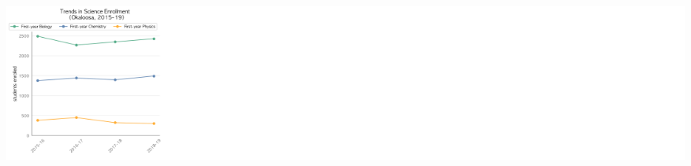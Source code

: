 <a href="../District_plots/OKALOOSA_11BCPtrend.png"><img src="../District_plots/OKALOOSA_11BCPtrend.png" width="200"></a><a href="../District_plots/OKALOOSA_12courses.png">